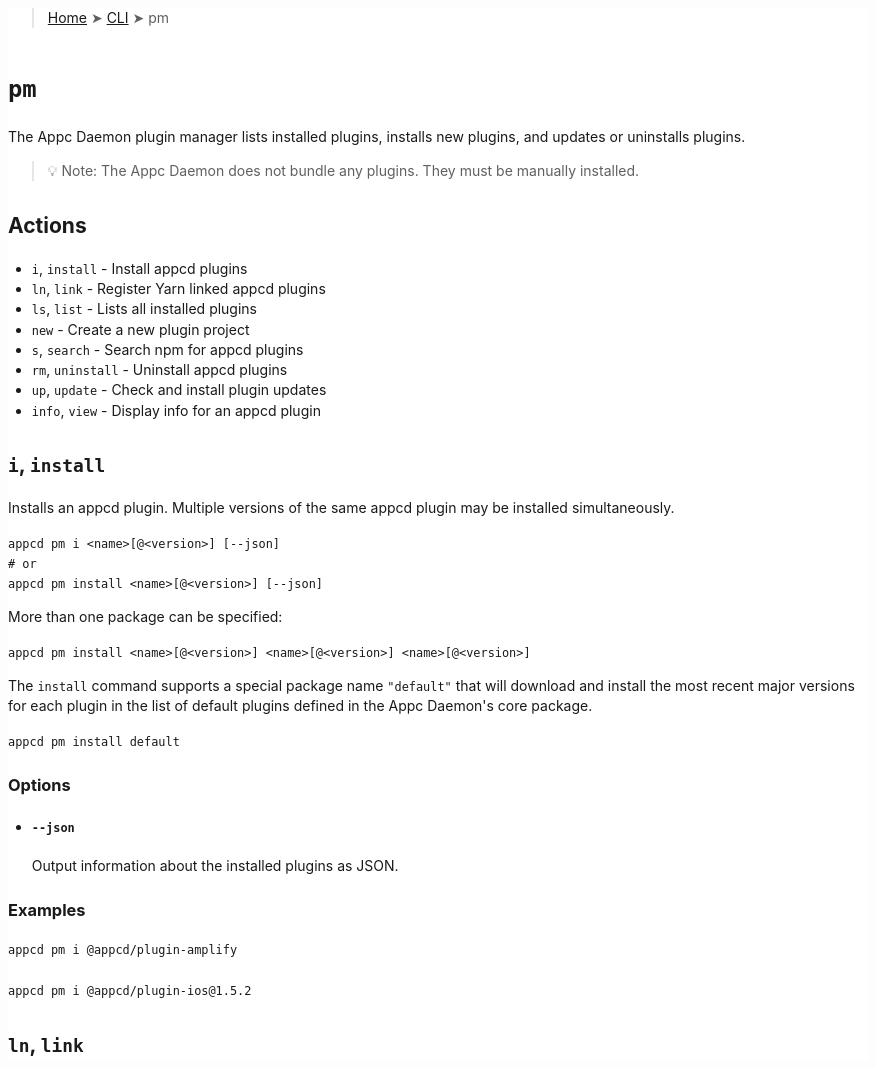 > [Home](../README.md) ➤ [CLI](README.md) ➤ pm

# `pm`

The Appc Daemon plugin manager lists installed plugins, installs new plugins, and updates or
uninstalls plugins.

> :bulb: Note: The Appc Daemon does not bundle any plugins. They must be manually installed.

## Actions

 * `i`, `install` - Install appcd plugins
 * `ln`, `link` - Register Yarn linked appcd plugins
 * `ls`, `list` - Lists all installed plugins
 * `new` - Create a new plugin project
 * `s`, `search` - Search npm for appcd plugins
 * `rm`, `uninstall` - Uninstall appcd plugins
 * `up`, `update` - Check and install plugin updates
 * `info`, `view` - Display info for an appcd plugin

## `i`, `install`

Installs an appcd plugin. Multiple versions of the same appcd plugin may be installed
simultaneously.

	appcd pm i <name>[@<version>] [--json]
	# or
	appcd pm install <name>[@<version>] [--json]

More than one package can be specified:

	appcd pm install <name>[@<version>] <name>[@<version>] <name>[@<version>]

The `install` command supports a special package name `"default"` that will download and install
the most recent major versions for each plugin in the list of default plugins defined in the Appc
Daemon's core package.

	appcd pm install default

### Options

 * #### `--json`
   Output information about the installed plugins as JSON.

### Examples

	appcd pm i @appcd/plugin-amplify

	appcd pm i @appcd/plugin-ios@1.5.2

## `ln`, `link`
